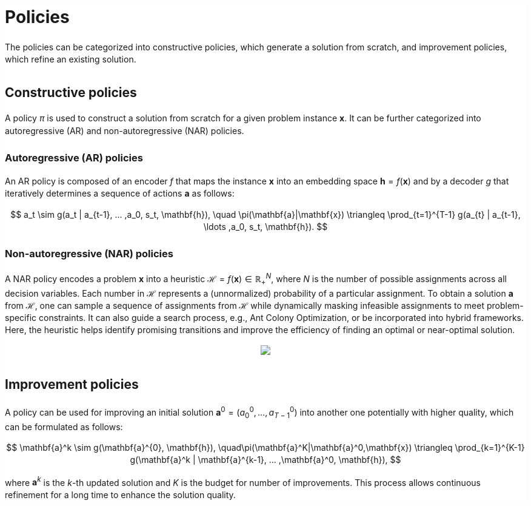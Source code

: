 # Policies

The policies can be categorized into constructive policies, which generate a solution from scratch, and improvement policies, which refine an existing solution.

## Constructive policies

A policy $\pi$ is used to construct a solution from scratch for a given problem instance $\mathbf{x}$. It can be further categorized into autoregressive (AR) and non-autoregressive (NAR) policies.


### Autoregressive (AR) policies
An AR policy is composed of an encoder $f$ that maps the instance $\mathbf{x}$ into an embedding space $\mathbf{h}=f(\mathbf{x})$ and by a decoder $g$ that iteratively determines a sequence of actions $\mathbf{a}$ as follows:

$$
a_t \sim g(a_t | a_{t-1}, ... ,a_0, s_t, \mathbf{h}), \quad 
\pi(\mathbf{a}|\mathbf{x}) \triangleq \prod_{t=1}^{T-1} g(a_{t} | a_{t-1}, \ldots ,a_0, s_t, \mathbf{h}).
$$

### Non-autoregressive (NAR) policies
A NAR policy encodes a problem $\mathbf{x}$ into a heuristic $\mathcal{H} = f(\mathbf{x}) \in \mathbb{R}^{N}_{+}$, where $N$ is the number of possible assignments across all decision variables. Each number in $\mathcal{H}$ represents a (unnormalized) probability of a particular assignment. To obtain a solution $\mathbf{a}$ from $\mathcal{H}$, one can sample a sequence of assignments from $\mathcal{H}$ while dynamically masking infeasible assignments to meet problem-specific constraints. It can also guide a search process, e.g., Ant Colony Optimization, or be incorporated into hybrid frameworks. Here, the heuristic helps identify promising transitions and improve the efficiency of finding an optimal or near-optimal solution.


<div align="center">
<img src="https://github.com/ai4co/rl4co/assets/48984123/9e1f32f9-9884-49b9-b6cd-364861cc8fe7"  style="width: 100%; height: auto;">
</div>


## Improvement policies

A policy can be used for improving an initial solution $\mathbf{a}^{0}=(a_{0}^{0},\ldots, a_{T-1}^{0})$ into another one potentially with higher quality, which can be formulated as follows:

$$
\mathbf{a}^k \sim g(\mathbf{a}^{0}, \mathbf{h}), \quad\pi(\mathbf{a}^K|\mathbf{a}^0,\mathbf{x}) \triangleq \prod_{k=1}^{K-1} g(\mathbf{a}^k | \mathbf{a}^{k-1}, ... ,\mathbf{a}^0, \mathbf{h}),
$$

where $\mathbf{a}^{k}$ is the $k$-th updated solution and $K$ is the budget for number of improvements. This process allows continuous refinement for a long time to enhance the solution quality.

